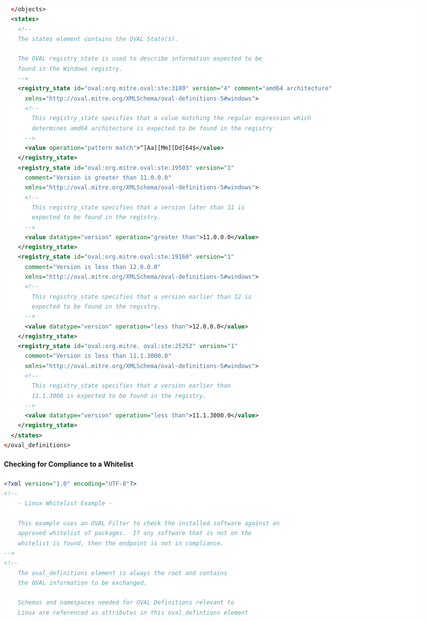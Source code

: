 ```xml
  </objects> 
  <states> 
    <!--  
	The states element contains the OVAL State(s). 
			 
	The OVAL registry_state is used to describe information expected to be  
	found in the Windows registry. 
	--> 
    <registry_state id="oval:org.mitre.oval:ste:3180" version="4" comment="amd64 architecture" 
      xmlns="http://oval.mitre.org/XMLSchema/oval-definitions-5#windows"> 
      <!--  
        This registry_state specifies that a value matching the regular expression which 
        determines amd64 architecture is expected to be found in the registry 
      --> 
      <value operation="pattern match">^[Aa][Mm][Dd]64$</value> 
    </registry_state> 
    <registry_state id="oval:org.mitre.oval:ste:19503" version="1" 
      comment="Version is greater than 11.0.0.0" 
      xmlns="http://oval.mitre.org/XMLSchema/oval-definitions-5#windows"> 
      <!--  
        This registry_state specifies that a version later than 11 is 
        expected to be found in the registry. 
      --> 
      <value datatype="version" operation="greater than">11.0.0.0</value> 
    </registry_state> 
    <registry_state id="oval:org.mitre.oval:ste:19160" version="1" 
      comment="Version is less than 12.0.0.0" 
      xmlns="http://oval.mitre.org/XMLSchema/oval-definitions-5#windows"> 
      <!--  
        This registry_state specifies that a version earlier than 12 is 
        expected to be found in the registry. 
      --> 
      <value datatype="version" operation="less than">12.0.0.0</value> 
    </registry_state> 
    <registry_state id="oval:org.mitre. oval:ste:25252" version="1" 
      comment="Version is less than 11.1.3000.0" 
      xmlns="http://oval.mitre.org/XMLSchema/oval-definitions-5#windows"> 
      <!--  
        This registry_state specifies that a version earlier than 
        11.1.3000 is expected to be found in the registry. 
      --> 
      <value datatype="version" operation="less than">11.1.3000.0</value> 
    </registry_state> 
  </states> 
</oval_definitions>
```

#### Checking for Compliance to a Whitelist

```xml
<?xml version="1.0" encoding="UTF-8"?> 
<!--  
	- Linux Whitelist Example - 
	 
	This example uses an OVAL Filter to check the installed software against an  
	approved whitelist of packages.  If any software that is not on the  
	whitelist is found, then the endpoint is not in compliance. 
--> 
<!-- 
	The oval_definitions element is always the root and contains 
	the OVAL information to be exchanged. 
	 
	Schemas and namespaces needed for OVAL Definitions relevant to 
	Linux are referenced as attributes in this oval_defintions element 
```